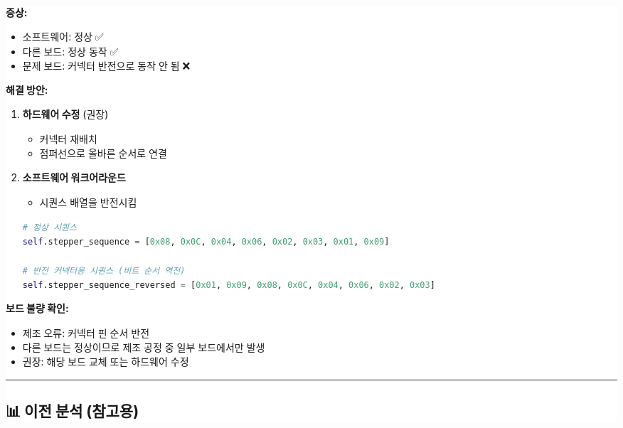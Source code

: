 **증상:**
- 소프트웨어: 정상 ✅
- 다른 보드: 정상 동작 ✅
- 문제 보드: 커넥터 반전으로 동작 안 됨 ❌

**해결 방안:**
1. **하드웨어 수정** (권장)
   - 커넥터 재배치
   - 점퍼선으로 올바른 순서로 연결
   
2. **소프트웨어 워크어라운드**
   - 시퀀스 배열을 반전시킴
   ```python
   # 정상 시퀀스
   self.stepper_sequence = [0x08, 0x0C, 0x04, 0x06, 0x02, 0x03, 0x01, 0x09]
   
   # 반전 커넥터용 시퀀스 (비트 순서 역전)
   self.stepper_sequence_reversed = [0x01, 0x09, 0x08, 0x0C, 0x04, 0x06, 0x02, 0x03]
   ```

**보드 불량 확인:**
- 제조 오류: 커넥터 핀 순서 반전
- 다른 보드는 정상이므로 제조 공정 중 일부 보드에서만 발생
- 권장: 해당 보드 교체 또는 하드웨어 수정

---

## 📊 이전 분석 (참고용)


